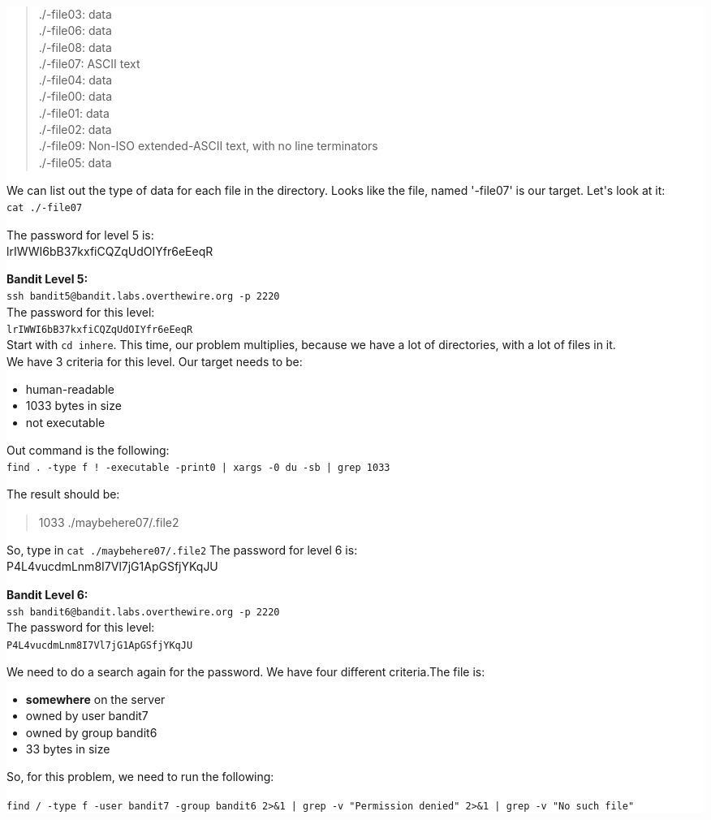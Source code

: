 > ./-file03: data  
> ./-file06: data  
> ./-file08: data  
> ./-file07: ASCII text  
> ./-file04: data  
> ./-file00: data  
> ./-file01: data  
> ./-file02: data  
> ./-file09: Non-ISO extended-ASCII text, with no line terminators  
> ./-file05: data  

We can list out the type of data for each file in the directory. Looks like the file, named '-file07' is our target. Let's look at it:  
`cat ./-file07`

The password for level 5 is:  
lrIWWI6bB37kxfiCQZqUdOIYfr6eEeqR

**Bandit Level 5:**  
`ssh bandit5@bandit.labs.overthewire.org -p 2220`  
The password for this level:  
`lrIWWI6bB37kxfiCQZqUdOIYfr6eEeqR`  
Start with `cd inhere`. This time, our problem multiplies, because we have a lot of directories, with a lot of files in it.  
We have 3 criteria for this level. Our target needs to be:  
- human-readable
- 1033 bytes in size
- not executable

Out command is the following:  
`find . -type f ! -executable -print0 | xargs -0 du -sb | grep 1033`

The result should be:  
> 1033	./maybehere07/.file2  

So, type in `cat ./maybehere07/.file2` 
The password for level 6 is:   
P4L4vucdmLnm8I7Vl7jG1ApGSfjYKqJU

**Bandit Level 6:**  
`ssh bandit6@bandit.labs.overthewire.org -p 2220`  
The password for this level:  
`P4L4vucdmLnm8I7Vl7jG1ApGSfjYKqJU`  

We need to do a search again for the password. We have four different criteria.The file is:  

- **somewhere** on the server
- owned by user bandit7
- owned by group bandit6
- 33 bytes in size

So, for this problem, we need to run the following:  

`find / -type f -user bandit7 -group bandit6 2>&1 | grep -v "Permission denied" 2>&1 | grep -v "No such file"`

